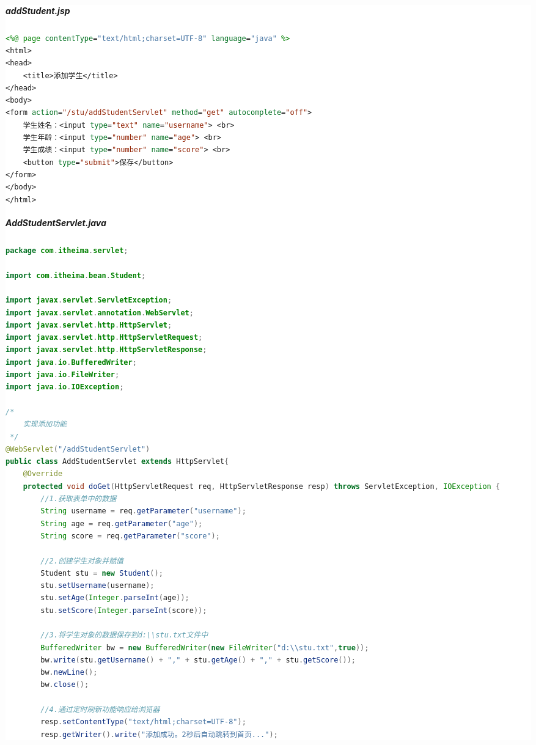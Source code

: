

##### addStudent.jsp

```jsp
<%@ page contentType="text/html;charset=UTF-8" language="java" %>
<html>
<head>
    <title>添加学生</title>
</head>
<body>
<form action="/stu/addStudentServlet" method="get" autocomplete="off">
    学生姓名：<input type="text" name="username"> <br>
    学生年龄：<input type="number" name="age"> <br>
    学生成绩：<input type="number" name="score"> <br>
    <button type="submit">保存</button>
</form>
</body>
</html>

```

##### AddStudentServlet.java

```java
package com.itheima.servlet;

import com.itheima.bean.Student;

import javax.servlet.ServletException;
import javax.servlet.annotation.WebServlet;
import javax.servlet.http.HttpServlet;
import javax.servlet.http.HttpServletRequest;
import javax.servlet.http.HttpServletResponse;
import java.io.BufferedWriter;
import java.io.FileWriter;
import java.io.IOException;

/*
    实现添加功能
 */
@WebServlet("/addStudentServlet")
public class AddStudentServlet extends HttpServlet{
    @Override
    protected void doGet(HttpServletRequest req, HttpServletResponse resp) throws ServletException, IOException {
        //1.获取表单中的数据
        String username = req.getParameter("username");
        String age = req.getParameter("age");
        String score = req.getParameter("score");

        //2.创建学生对象并赋值
        Student stu = new Student();
        stu.setUsername(username);
        stu.setAge(Integer.parseInt(age));
        stu.setScore(Integer.parseInt(score));

        //3.将学生对象的数据保存到d:\\stu.txt文件中
        BufferedWriter bw = new BufferedWriter(new FileWriter("d:\\stu.txt",true));
        bw.write(stu.getUsername() + "," + stu.getAge() + "," + stu.getScore());
        bw.newLine();
        bw.close();

        //4.通过定时刷新功能响应给浏览器
        resp.setContentType("text/html;charset=UTF-8");
        resp.getWriter().write("添加成功。2秒后自动跳转到首页...");
```